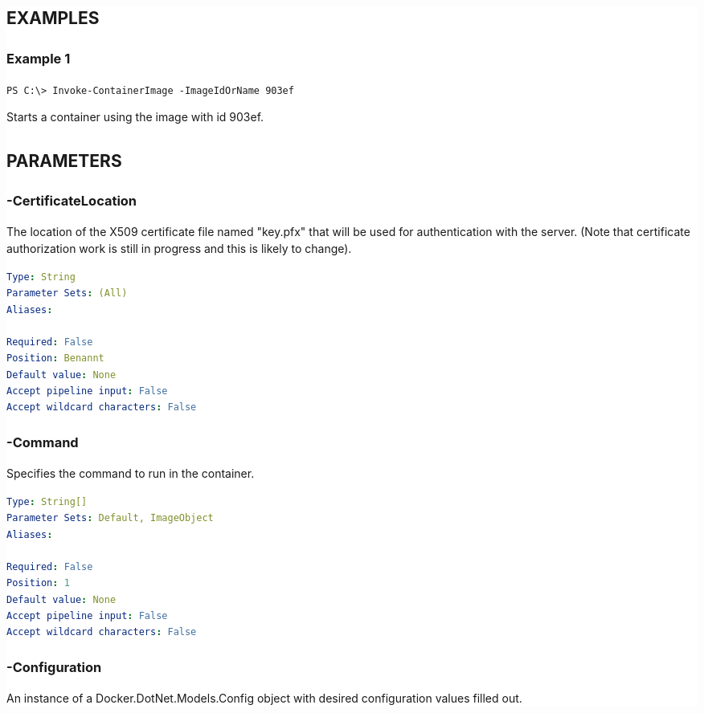 ## EXAMPLES

### Example 1
```
PS C:\> Invoke-ContainerImage -ImageIdOrName 903ef
```

Starts a container using the image with id 903ef.

## PARAMETERS

### -CertificateLocation
The location of the X509 certificate file named "key.pfx" that will be used for authentication with the server. (Note that certificate authorization work is still in progress and this is likely to change).





```yaml
Type: String
Parameter Sets: (All)
Aliases:

Required: False
Position: Benannt
Default value: None
Accept pipeline input: False
Accept wildcard characters: False
```

### -Command
Specifies the command to run in the container.





```yaml
Type: String[]
Parameter Sets: Default, ImageObject
Aliases:

Required: False
Position: 1
Default value: None
Accept pipeline input: False
Accept wildcard characters: False
```

### -Configuration
An instance of a Docker.DotNet.Models.Config object with desired configuration values filled out.

